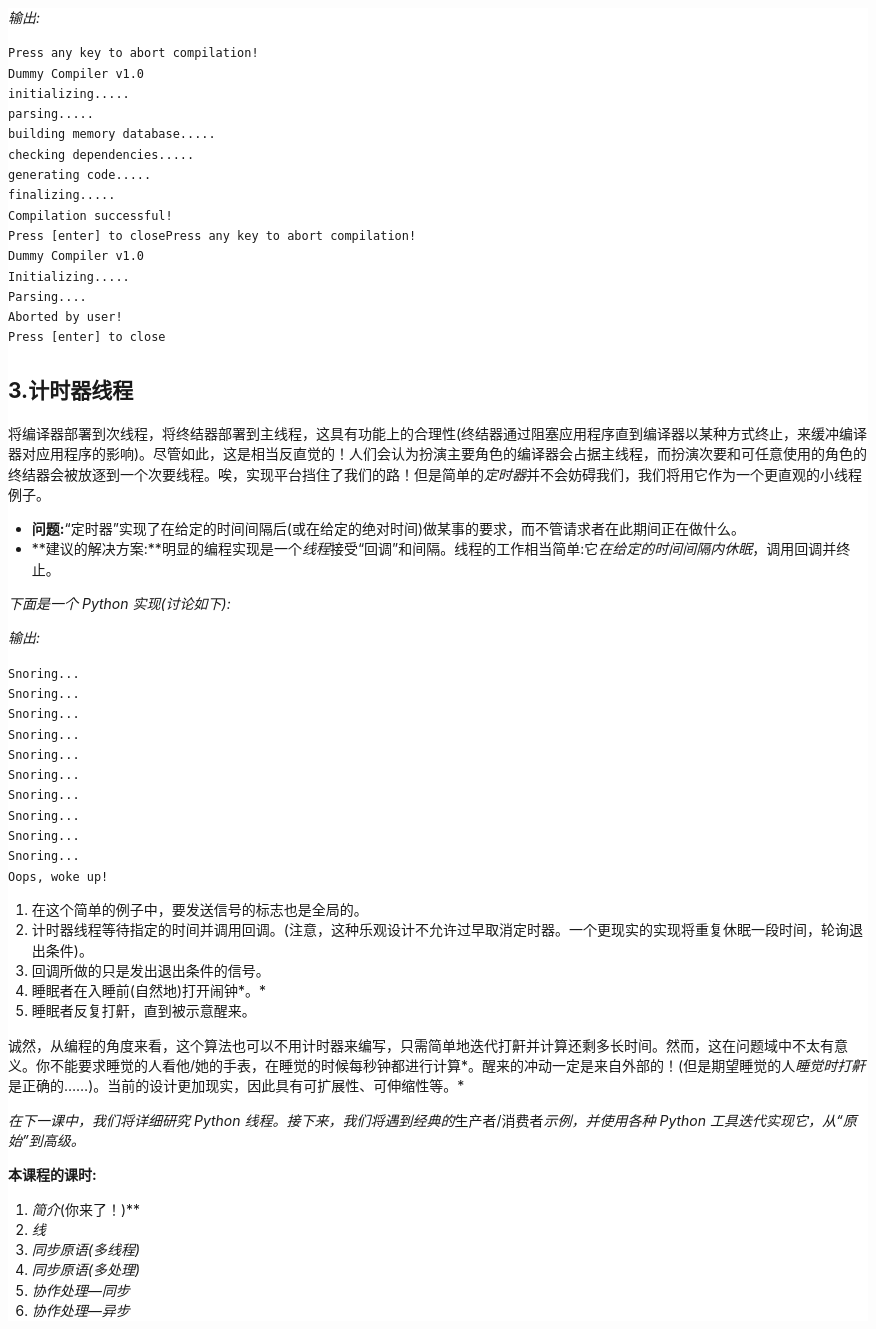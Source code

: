 *输出:*

```
Press any key to abort compilation! 
Dummy Compiler v1.0 
initializing..... 
parsing..... 
building memory database..... 
checking dependencies..... 
generating code..... 
finalizing..... 
Compilation successful! 
Press [enter] to closePress any key to abort compilation! 
Dummy Compiler v1.0 
Initializing..... 
Parsing.... 
Aborted by user! 
Press [enter] to close
```

## 3.计时器线程

将编译器部署到次线程，将终结器部署到主线程，这具有功能上的合理性(终结器通过阻塞应用程序直到编译器以某种方式终止，来缓冲编译器对应用程序的影响)。尽管如此，这是相当反直觉的！人们会认为扮演主要角色的编译器会占据主线程，而扮演次要和可任意使用的角色的终结器会被放逐到一个次要线程。唉，实现平台挡住了我们的路！但是简单的*定时器*并不会妨碍我们，我们将用它作为一个更直观的小线程例子。

*   **问题:**“定时器”实现了在给定的时间间隔后(或在给定的绝对时间)做某事的要求，而不管请求者在此期间正在做什么。
*   **建议的解决方案:**明显的编程实现是一个*线程*接受“回调”和间隔。线程的工作相当简单:它*在给定的时间间隔内休眠*，调用回调并终止。

*下面是一个 Python 实现(讨论如下):*

*输出:*

```
Snoring... 
Snoring... 
Snoring... 
Snoring... 
Snoring... 
Snoring... 
Snoring... 
Snoring... 
Snoring... 
Snoring... 
Oops, woke up!
```

1.  在这个简单的例子中，要发送信号的标志也是全局的。
2.  计时器线程等待指定的时间并调用回调。(注意，这种乐观设计不允许过早取消定时器。一个更现实的实现将重复休眠一段时间，轮询退出条件)。
3.  回调所做的只是发出退出条件的信号。
4.  睡眠者在入睡前(自然地)打开闹钟*。*
5.  睡眠者反复打鼾，直到被示意醒来。

诚然，从编程的角度来看，这个算法也可以不用计时器来编写，只需简单地迭代打鼾并计算还剩多长时间。然而，这在问题域中不太有意义。你不能要求睡觉的人看他/她的手表，在睡觉的时候每秒钟都进行计算*。醒来的冲动一定是来自外部的！(但是期望睡觉的人*睡觉时打鼾*是正确的……)。当前的设计更加现实，因此具有可扩展性、可伸缩性等。*

*在下一课中，我们将详细研究 Python 线程。接下来，我们将遇到经典的*生产者/消费者*示例，并使用各种 Python 工具迭代实现它，从“原始”到高级。*

**本课程的课时:**

1.  *简介*(你来了！)**
2.  *线*
3.  *同步原语(多线程)*
4.  *同步原语(多处理)*
5.  *协作处理—同步*
6.  *协作处理—异步*